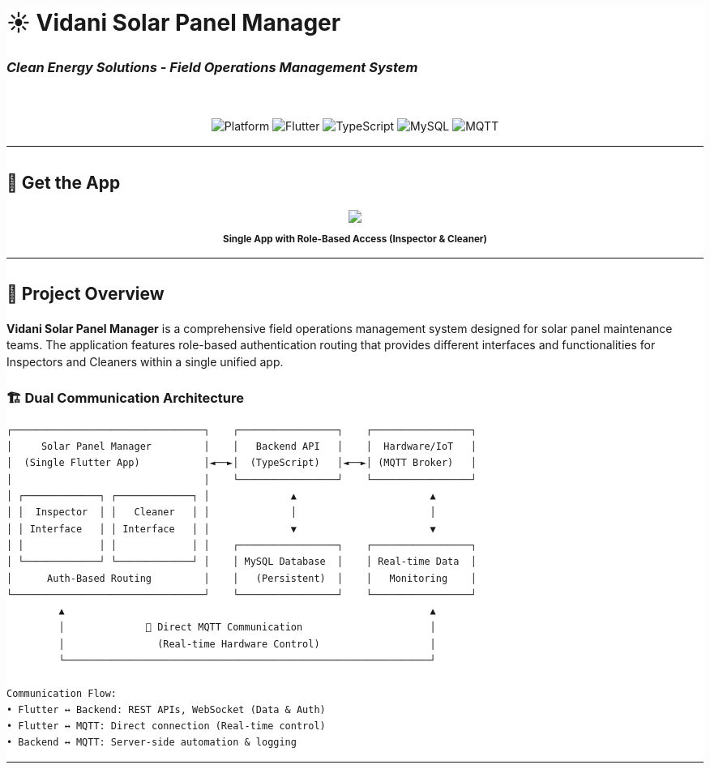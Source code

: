 # ☀️ Vidani Solar Panel Manager
### *Clean Energy Solutions - Field Operations Management System*

<br/>

<p align="center">
  <img src="https://img.shields.io/badge/Platform-Mobile-brightgreen?style=flat-square&logo=android&logoColor=white" alt="Platform" />
  <img src="https://img.shields.io/badge/Framework-Flutter-blue?style=flat-square&logo=flutter&logoColor=white" alt="Flutter" />
  <img src="https://img.shields.io/badge/Backend-TypeScript-3178C6?style=flat-square&logo=typescript&logoColor=white" alt="TypeScript" />
  <img src="https://img.shields.io/badge/Database-MySQL-orange?style=flat-square&logo=mysql&logoColor=white" alt="MySQL" />
  <img src="https://img.shields.io/badge/IoT-MQTT Protocol-red?style=flat-square&logo=mqtt&logoColor=white" alt="MQTT" />
</p>

---

## 📲 Get the App

<div align="center">
  <a href="[YOUR_DRIVE_LINK_HERE]">
    <img src="https://img.shields.io/badge/📱_Download_Solar_Manager_App-4285F4?style=for-the-badge&logo=googledrive&logoColor=white" width="300"/>
  </a>
  <br/>
  <sub><b>Single App with Role-Based Access (Inspector & Cleaner)</b></sub>
</div>

---

## 🎯 Project Overview

**Vidani Solar Panel Manager** is a comprehensive field operations management system designed for solar panel maintenance teams. The application features role-based authentication routing that provides different interfaces and functionalities for Inspectors and Cleaners within a single unified app.

### 🏗️ **Dual Communication Architecture**
```
┌─────────────────────────────────┐    ┌─────────────────┐    ┌─────────────────┐
│     Solar Panel Manager         │    │   Backend API   │    │  Hardware/IoT   │
│  (Single Flutter App)           │◄──►│  (TypeScript)   │◄──►│ (MQTT Broker)   │
│                                 │    └─────────────────┘    └─────────────────┘
│ ┌─────────────┐ ┌─────────────┐ │              ▲                       ▲
│ │  Inspector  │ │   Cleaner   │ │              │                       │
│ │ Interface   │ │ Interface   │ │              ▼                       ▼
│ │             │ │             │ │    ┌─────────────────┐    ┌─────────────────┐
│ └─────────────┘ └─────────────┘ │    │ MySQL Database  │    │ Real-time Data  │
│      Auth-Based Routing         │    │   (Persistent)  │    │   Monitoring    │
└─────────────────────────────────┘    └─────────────────┘    └─────────────────┘
         ▲                                                               ▲
         │              🚀 Direct MQTT Communication                      │
         │                (Real-time Hardware Control)                   │
         └───────────────────────────────────────────────────────────────┘

Communication Flow:
• Flutter ↔ Backend: REST APIs, WebSocket (Data & Auth)
• Flutter ↔ MQTT: Direct connection (Real-time control)
• Backend ↔ MQTT: Server-side automation & logging
```

---